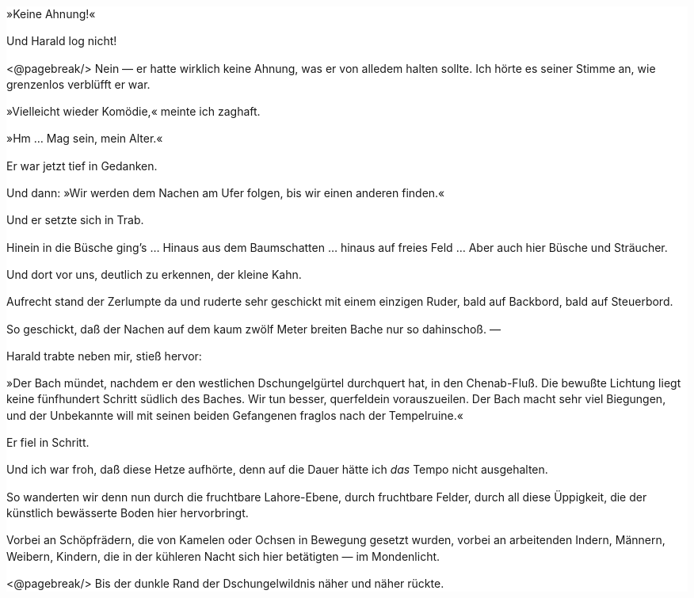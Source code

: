 »Keine Ahnung!«

Und Harald log nicht!

<@pagebreak/>
Nein — er hatte wirklich keine Ahnung, was er von
alledem halten sollte. Ich hörte es seiner Stimme an, wie
grenzenlos verblüfft er war.

»Vielleicht wieder Komödie,« meinte ich zaghaft.

»Hm … Mag sein, mein Alter.«

Er war jetzt tief in Gedanken.

Und dann: »Wir werden dem Nachen am Ufer folgen,
bis wir einen anderen finden.«

Und er setzte sich in Trab.

Hinein in die Büsche ging’s … Hinaus aus dem Baumschatten
… hinaus auf freies Feld … Aber auch hier
Büsche und Sträucher.

Und dort vor uns, deutlich zu erkennen, der kleine Kahn.

Aufrecht stand der Zerlumpte da und ruderte sehr geschickt
mit einem einzigen Ruder, bald auf Backbord, bald
auf Steuerbord.

So geschickt, daß der Nachen auf dem kaum zwölf Meter
breiten Bache nur so dahinschoß. —

Harald trabte neben mir, stieß hervor:

»Der Bach mündet, nachdem er den westlichen Dschungelgürtel
durchquert hat, in den Chenab-Fluß. Die bewußte
Lichtung liegt keine fünfhundert Schritt südlich des Baches.
Wir tun besser, querfeldein vorauszueilen. Der Bach macht
sehr viel Biegungen, und der Unbekannte will mit seinen
beiden Gefangenen fraglos nach der Tempelruine.«

Er fiel in Schritt.

Und ich war froh, daß diese Hetze aufhörte, denn auf
die Dauer hätte ich *das* Tempo nicht ausgehalten.

So wanderten wir denn nun durch die fruchtbare Lahore-Ebene,
durch fruchtbare Felder, durch all diese Üppigkeit, die
der künstlich bewässerte Boden hier hervorbringt.

Vorbei an Schöpfrädern, die von Kamelen oder Ochsen
in Bewegung gesetzt wurden, vorbei an arbeitenden Indern,
Männern, Weibern, Kindern, die in der kühleren Nacht sich
hier betätigten — im Mondenlicht.

<@pagebreak/>
Bis der dunkle Rand der Dschungelwildnis näher und
näher rückte.
